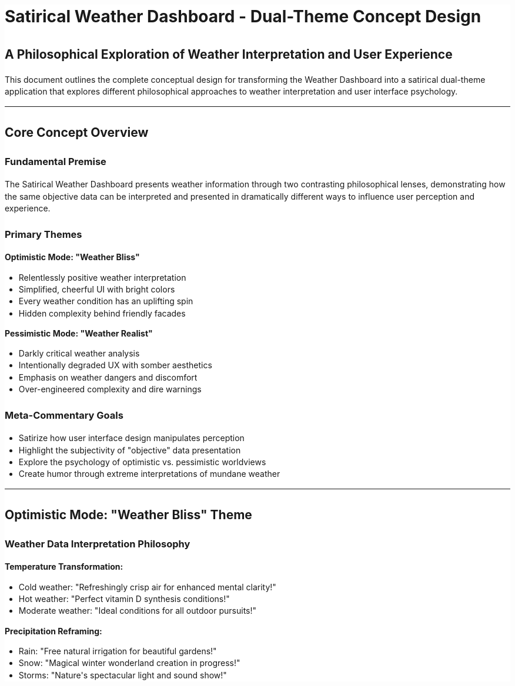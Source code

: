 # Satirical Weather Dashboard - Dual-Theme Concept Design
## A Philosophical Exploration of Weather Interpretation and User Experience

This document outlines the complete conceptual design for transforming the Weather Dashboard into a satirical dual-theme application that explores different philosophical approaches to weather interpretation and user interface psychology.

---

## Core Concept Overview

### **Fundamental Premise**
The Satirical Weather Dashboard presents weather information through two contrasting philosophical lenses, demonstrating how the same objective data can be interpreted and presented in dramatically different ways to influence user perception and experience.

### **Primary Themes**

**Optimistic Mode: "Weather Bliss"**
- Relentlessly positive weather interpretation
- Simplified, cheerful UI with bright colors
- Every weather condition has an uplifting spin
- Hidden complexity behind friendly facades

**Pessimistic Mode: "Weather Realist"**
- Darkly critical weather analysis
- Intentionally degraded UX with somber aesthetics
- Emphasis on weather dangers and discomfort
- Over-engineered complexity and dire warnings

### **Meta-Commentary Goals**
- Satirize how user interface design manipulates perception
- Highlight the subjectivity of "objective" data presentation
- Explore the psychology of optimistic vs. pessimistic worldviews
- Create humor through extreme interpretations of mundane weather

---

## Optimistic Mode: "Weather Bliss" Theme

### **Weather Data Interpretation Philosophy**

**Temperature Transformation:**
- Cold weather: "Refreshingly crisp air for enhanced mental clarity!"
- Hot weather: "Perfect vitamin D synthesis conditions!"
- Moderate weather: "Ideal conditions for all outdoor pursuits!"

**Precipitation Reframing:**
- Rain: "Free natural irrigation for beautiful gardens!"
- Snow: "Magical winter wonderland creation in progress!"
- Storms: "Nature's spectacular light and sound show!"
